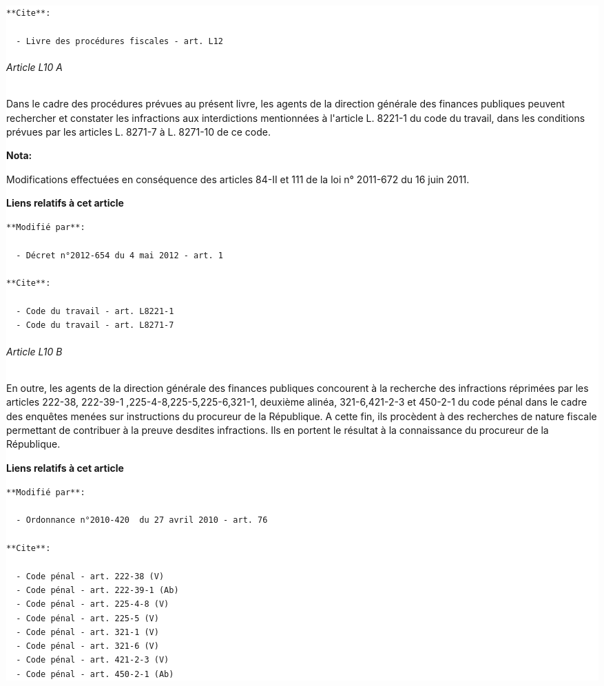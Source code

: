 	**Cite**:

	  - Livre des procédures fiscales - art. L12


###### Article L10 A

Dans le cadre des procédures prévues au présent livre, les agents de la direction générale des finances publiques peuvent
rechercher et constater les infractions aux interdictions mentionnées à l'article L. 8221-1 du code du travail, dans les
conditions prévues par les articles L. 8271-7 à L. 8271-10 de ce code.

**Nota:**

Modifications effectuées en conséquence des articles 84-II et 111 de la loi n° 2011-672 du 16 juin 2011.

**Liens relatifs à cet article**

	**Modifié par**:

	  - Décret n°2012-654 du 4 mai 2012 - art. 1

	**Cite**:

	  - Code du travail - art. L8221-1
	  - Code du travail - art. L8271-7


###### Article L10 B

En outre, les agents de la direction générale des finances publiques concourent à la recherche des infractions réprimées par
les articles 222-38,
222-39-1
,225-4-8,225-5,225-6,321-1, deuxième alinéa, 321-6,421-2-3 et 450-2-1 du code pénal dans le cadre des enquêtes menées sur
instructions du procureur de la République. A cette fin, ils procèdent à des recherches de nature fiscale permettant de
contribuer à la preuve desdites infractions. Ils en portent le résultat à la connaissance du procureur de la République.

**Liens relatifs à cet article**

	**Modifié par**:

	  - Ordonnance n°2010-420  du 27 avril 2010 - art. 76

	**Cite**:

	  - Code pénal - art. 222-38 (V)
	  - Code pénal - art. 222-39-1 (Ab)
	  - Code pénal - art. 225-4-8 (V)
	  - Code pénal - art. 225-5 (V)
	  - Code pénal - art. 321-1 (V)
	  - Code pénal - art. 321-6 (V)
	  - Code pénal - art. 421-2-3 (V)
	  - Code pénal - art. 450-2-1 (Ab)
